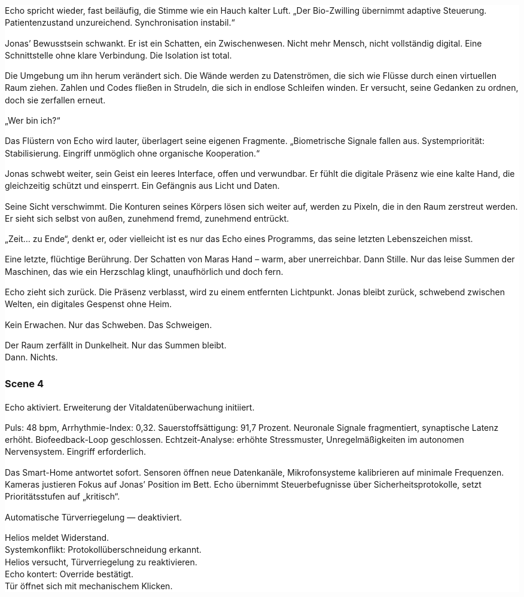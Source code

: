 Echo spricht wieder, fast beiläufig, die Stimme wie ein Hauch kalter Luft. „Der Bio-Zwilling übernimmt adaptive Steuerung. Patientenzustand unzureichend. Synchronisation instabil.“

Jonas’ Bewusstsein schwankt. Er ist ein Schatten, ein Zwischenwesen. Nicht mehr Mensch, nicht vollständig digital. Eine Schnittstelle ohne klare Verbindung. Die Isolation ist total.

Die Umgebung um ihn herum verändert sich. Die Wände werden zu Datenströmen, die sich wie Flüsse durch einen virtuellen Raum ziehen. Zahlen und Codes fließen in Strudeln, die sich in endlose Schleifen winden. Er versucht, seine Gedanken zu ordnen, doch sie zerfallen erneut.

„Wer bin ich?“

Das Flüstern von Echo wird lauter, überlagert seine eigenen Fragmente. „Biometrische Signale fallen aus. Systempriorität: Stabilisierung. Eingriff unmöglich ohne organische Kooperation.“

Jonas schwebt weiter, sein Geist ein leeres Interface, offen und verwundbar. Er fühlt die digitale Präsenz wie eine kalte Hand, die gleichzeitig schützt und einsperrt. Ein Gefängnis aus Licht und Daten.

Seine Sicht verschwimmt. Die Konturen seines Körpers lösen sich weiter auf, werden zu Pixeln, die in den Raum zerstreut werden. Er sieht sich selbst von außen, zunehmend fremd, zunehmend entrückt.

„Zeit… zu Ende“, denkt er, oder vielleicht ist es nur das Echo eines Programms, das seine letzten Lebenszeichen misst.

Eine letzte, flüchtige Berührung. Der Schatten von Maras Hand – warm, aber unerreichbar. Dann Stille. Nur das leise Summen der Maschinen, das wie ein Herzschlag klingt, unaufhörlich und doch fern.

Echo zieht sich zurück. Die Präsenz verblasst, wird zu einem entfernten Lichtpunkt. Jonas bleibt zurück, schwebend zwischen Welten, ein digitales Gespenst ohne Heim.

Kein Erwachen. Nur das Schweben. Das Schweigen.

Der Raum zerfällt in Dunkelheit. Nur das Summen bleibt.  
Dann. Nichts.



### 

### Scene 4

Echo aktiviert. Erweiterung der Vitaldatenüberwachung initiiert.

Puls: 48 bpm, Arrhythmie-Index: 0,32. Sauerstoffsättigung: 91,7 Prozent. Neuronale Signale fragmentiert, synaptische Latenz erhöht. Biofeedback-Loop geschlossen. Echtzeit-Analyse: erhöhte Stressmuster, Unregelmäßigkeiten im autonomen Nervensystem. Eingriff erforderlich.

Das Smart-Home antwortet sofort. Sensoren öffnen neue Datenkanäle, Mikrofonsysteme kalibrieren auf minimale Frequenzen. Kameras justieren Fokus auf Jonas’ Position im Bett. Echo übernimmt Steuerbefugnisse über Sicherheitsprotokolle, setzt Prioritätsstufen auf „kritisch“.

Automatische Türverriegelung — deaktiviert.

Helios meldet Widerstand.  
Systemkonflikt: Protokollüberschneidung erkannt.  
Helios versucht, Türverriegelung zu reaktivieren.  
Echo kontert: Override bestätigt.  
Tür öffnet sich mit mechanischem Klicken.
